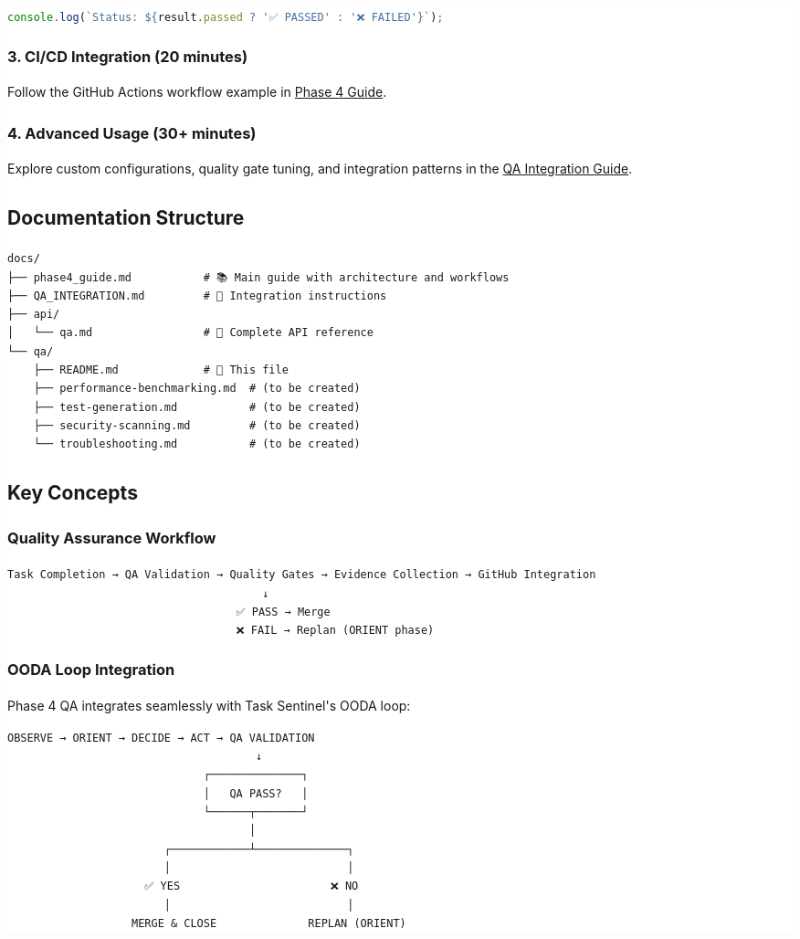 ```typescript
console.log(`Status: ${result.passed ? '✅ PASSED' : '❌ FAILED'}`);
```

### 3. CI/CD Integration (20 minutes)

Follow the GitHub Actions workflow example in [Phase 4 Guide](../phase4_guide.md#cicd-integration).

### 4. Advanced Usage (30+ minutes)

Explore custom configurations, quality gate tuning, and integration patterns in the [QA Integration Guide](../QA_INTEGRATION.md).

## Documentation Structure

```
docs/
├── phase4_guide.md           # 📚 Main guide with architecture and workflows
├── QA_INTEGRATION.md         # 🔧 Integration instructions
├── api/
│   └── qa.md                 # 📖 Complete API reference
└── qa/
    ├── README.md             # 📍 This file
    ├── performance-benchmarking.md  # (to be created)
    ├── test-generation.md           # (to be created)
    ├── security-scanning.md         # (to be created)
    └── troubleshooting.md           # (to be created)
```

## Key Concepts

### Quality Assurance Workflow

```
Task Completion → QA Validation → Quality Gates → Evidence Collection → GitHub Integration
                                       ↓
                                   ✅ PASS → Merge
                                   ❌ FAIL → Replan (ORIENT phase)
```

### OODA Loop Integration

Phase 4 QA integrates seamlessly with Task Sentinel's OODA loop:

```
OBSERVE → ORIENT → DECIDE → ACT → QA VALIDATION
                                      ↓
                              ┌──────────────┐
                              │   QA PASS?   │
                              └──────┬───────┘
                                     │
                        ┌────────────┴──────────────┐
                        │                           │
                     ✅ YES                       ❌ NO
                        │                           │
                   MERGE & CLOSE              REPLAN (ORIENT)
```

